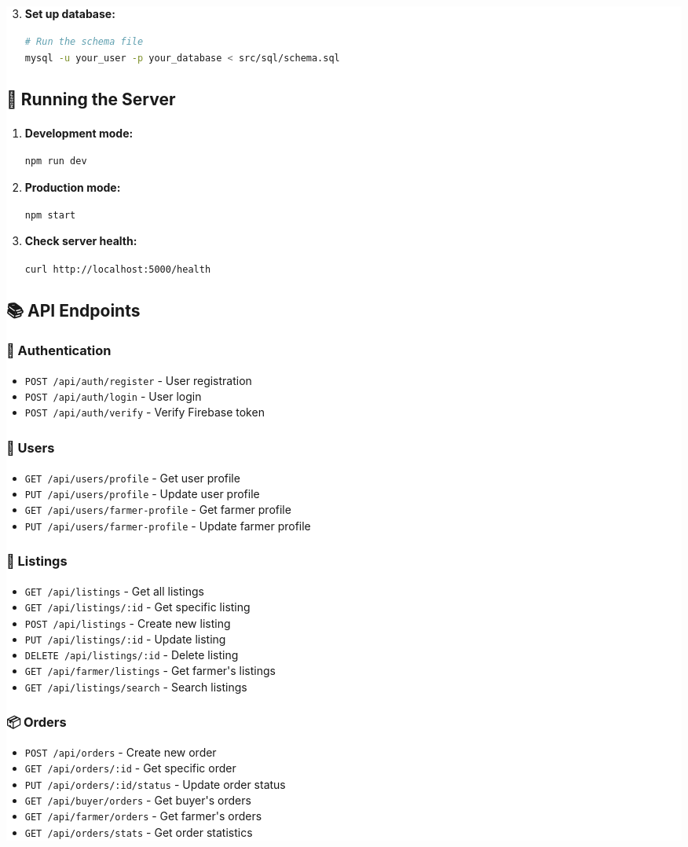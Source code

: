 3. **Set up database:**
   ```bash
   # Run the schema file
   mysql -u your_user -p your_database < src/sql/schema.sql
   ```

## 🚀 Running the Server

1. **Development mode:**
   ```bash
   npm run dev
   ```

2. **Production mode:**
   ```bash
   npm start
   ```

3. **Check server health:**
   ```bash
   curl http://localhost:5000/health
   ```

## 📚 API Endpoints

### 🔐 Authentication
- `POST /api/auth/register` - User registration
- `POST /api/auth/login` - User login
- `POST /api/auth/verify` - Verify Firebase token

### 👥 Users
- `GET /api/users/profile` - Get user profile
- `PUT /api/users/profile` - Update user profile
- `GET /api/users/farmer-profile` - Get farmer profile
- `PUT /api/users/farmer-profile` - Update farmer profile

### 🥬 Listings
- `GET /api/listings` - Get all listings
- `GET /api/listings/:id` - Get specific listing
- `POST /api/listings` - Create new listing
- `PUT /api/listings/:id` - Update listing
- `DELETE /api/listings/:id` - Delete listing
- `GET /api/farmer/listings` - Get farmer's listings
- `GET /api/listings/search` - Search listings

### 📦 Orders
- `POST /api/orders` - Create new order
- `GET /api/orders/:id` - Get specific order
- `PUT /api/orders/:id/status` - Update order status
- `GET /api/buyer/orders` - Get buyer's orders
- `GET /api/farmer/orders` - Get farmer's orders
- `GET /api/orders/stats` - Get order statistics
